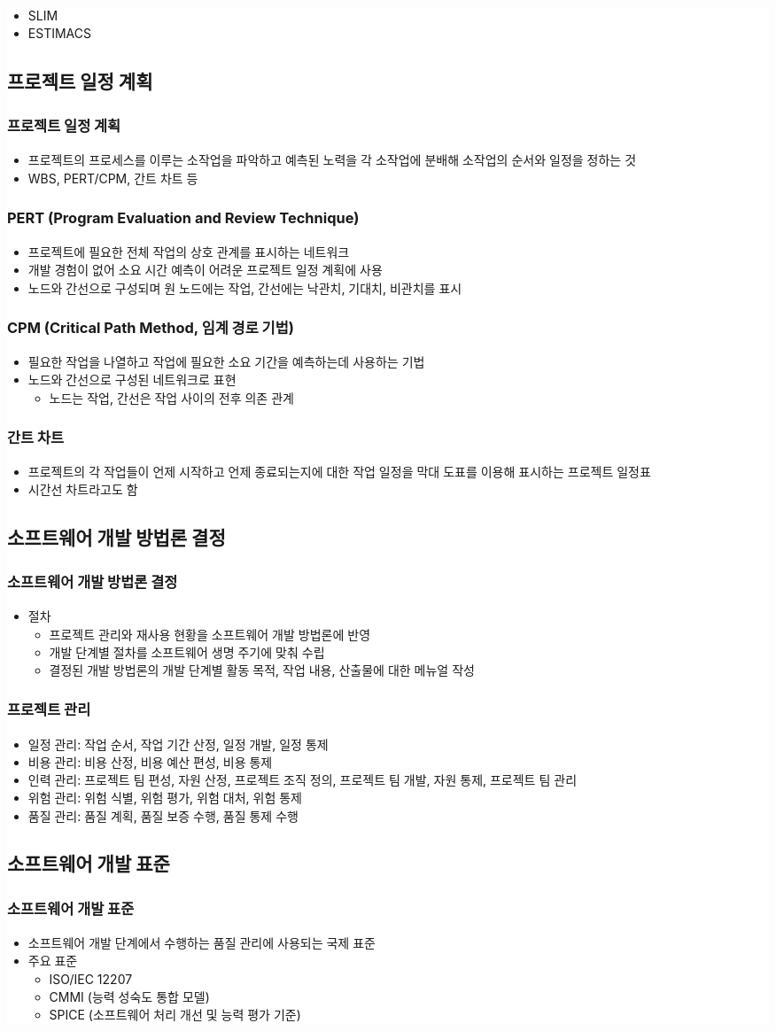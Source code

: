 - SLIM
- ESTIMACS

## 프로젝트 일정 계획

### 프로젝트 일정 계획

- 프로젝트의 프로세스를 이루는 소작업을 파악하고 예측된 노력을 각 소작업에 분배해 소작업의 순서와 일정을 정하는 것
- WBS, PERT/CPM, 간트 차트 등

### PERT (Program Evaluation and Review Technique)

- 프로젝트에 필요한 전체 작업의 상호 관계를 표시하는 네트워크
- 개발 경험이 없어 소요 시간 예측이 어려운 프로젝트 일정 계획에 사용
- 노드와 간선으로 구성되며 원 노드에는 작업, 간선에는 낙관치, 기대치, 비관치를 표시

### CPM (Critical Path Method, 임계 경로 기법)

- 필요한 작업을 나열하고 작업에 필요한 소요 기간을 예측하는데 사용하는 기법
- 노드와 간선으로 구성된 네트워크로 표현
	- 노드는 작업, 간선은 작업 사이의 전후 의존 관계

### 간트 차트

- 프로젝트의 각 작업들이 언제 시작하고 언제 종료되는지에 대한 작업 일정을 막대 도표를 이용해 표시하는 프로젝트 일정표
- 시간선 차트라고도 함

## 소프트웨어 개발 방법론 결정

### 소프트웨어 개발 방법론 결정

- 절차
	- 프로젝트 관리와 재사용 현황을 소프트웨어 개발 방법론에 반영
	- 개발 단계별 절차를 소프트웨어 생명 주기에 맞춰 수립
	- 결정된 개발 방법론의 개발 단계별 활동 목적, 작업 내용, 산출물에 대한 메뉴얼 작성

### 프로젝트 관리

- 일정 관리: 작업 순서, 작업 기간 산정, 일정 개발, 일정 통제
- 비용 관리: 비용 산정, 비용 예산 편성, 비용 통제
- 인력 관리: 프로젝트 팀 편성, 자원 산정, 프로젝트 조직 정의, 프로젝트 팀 개발, 자원 통제, 프로젝트 팀 관리
- 위험 관리: 위험 식별, 위험 평가, 위험 대처, 위험 통제
- 품질 관리: 품질 계획, 품질 보증 수행, 품질 통제 수행

## 소프트웨어 개발  표준

### 소프트웨어 개발 표준

- 소프트웨어 개발 단계에서 수행하는 품질 관리에 사용되는 국제 표준
- 주요 표준
	- ISO/IEC 12207
	- CMMI (능력 성숙도 통합 모델)
	- SPICE (소프트웨어 처리 개선 및 능력 평가 기준)
